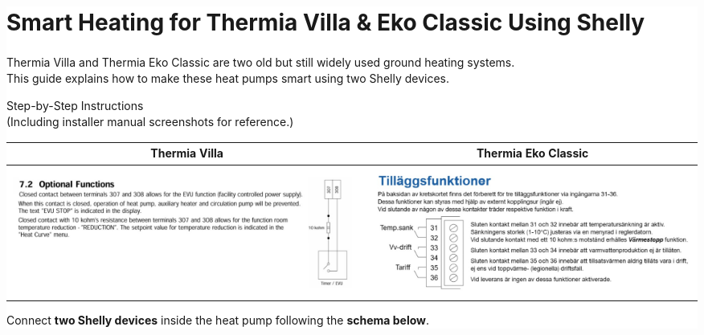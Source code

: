 # Smart Heating for Thermia Villa & Eko Classic Using Shelly

Thermia Villa and Thermia Eko Classic are two old but still widely used ground heating systems.  
This guide explains how to make these heat pumps smart using two Shelly devices.

Step-by-Step Instructions  
(Including installer manual screenshots for reference.)

|Thermia Villa|Thermia Eko Classic|
|---|---|
| <img src="images/ThermiaVilla.jpg" alt="Thermia Villa" width="450"> | <img src="images/ThermiaEkoClassic.jpg" alt="Thermia Eko Classic" width="410"> |

Connect **two Shelly devices** inside the heat pump following the **schema below**.
